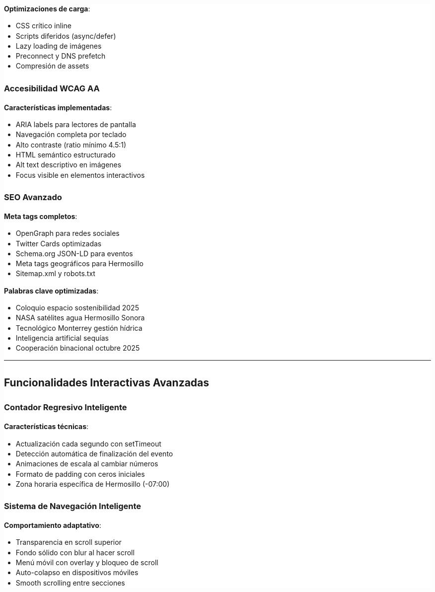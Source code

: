 **Optimizaciones de carga**:
- CSS crítico inline
- Scripts diferidos (async/defer)
- Lazy loading de imágenes
- Preconnect y DNS prefetch
- Compresión de assets

### Accesibilidad WCAG AA

**Características implementadas**:
- ARIA labels para lectores de pantalla
- Navegación completa por teclado
- Alto contraste (ratio mínimo 4.5:1)
- HTML semántico estructurado
- Alt text descriptivo en imágenes
- Focus visible en elementos interactivos

### SEO Avanzado

**Meta tags completos**:
- OpenGraph para redes sociales
- Twitter Cards optimizadas
- Schema.org JSON-LD para eventos
- Meta tags geográficos para Hermosillo
- Sitemap.xml y robots.txt

**Palabras clave optimizadas**:
- Coloquio espacio sostenibilidad 2025
- NASA satélites agua Hermosillo Sonora
- Tecnológico Monterrey gestión hídrica
- Inteligencia artificial sequías
- Cooperación binacional octubre 2025

---

## Funcionalidades Interactivas Avanzadas

### Contador Regresivo Inteligente

**Características técnicas**:
- Actualización cada segundo con setTimeout
- Detección automática de finalización del evento
- Animaciones de escala al cambiar números
- Formato de padding con ceros iniciales
- Zona horaria específica de Hermosillo (-07:00)

### Sistema de Navegación Inteligente

**Comportamiento adaptativo**:
- Transparencia en scroll superior
- Fondo sólido con blur al hacer scroll
- Menú móvil con overlay y bloqueo de scroll
- Auto-colapso en dispositivos móviles
- Smooth scrolling entre secciones
